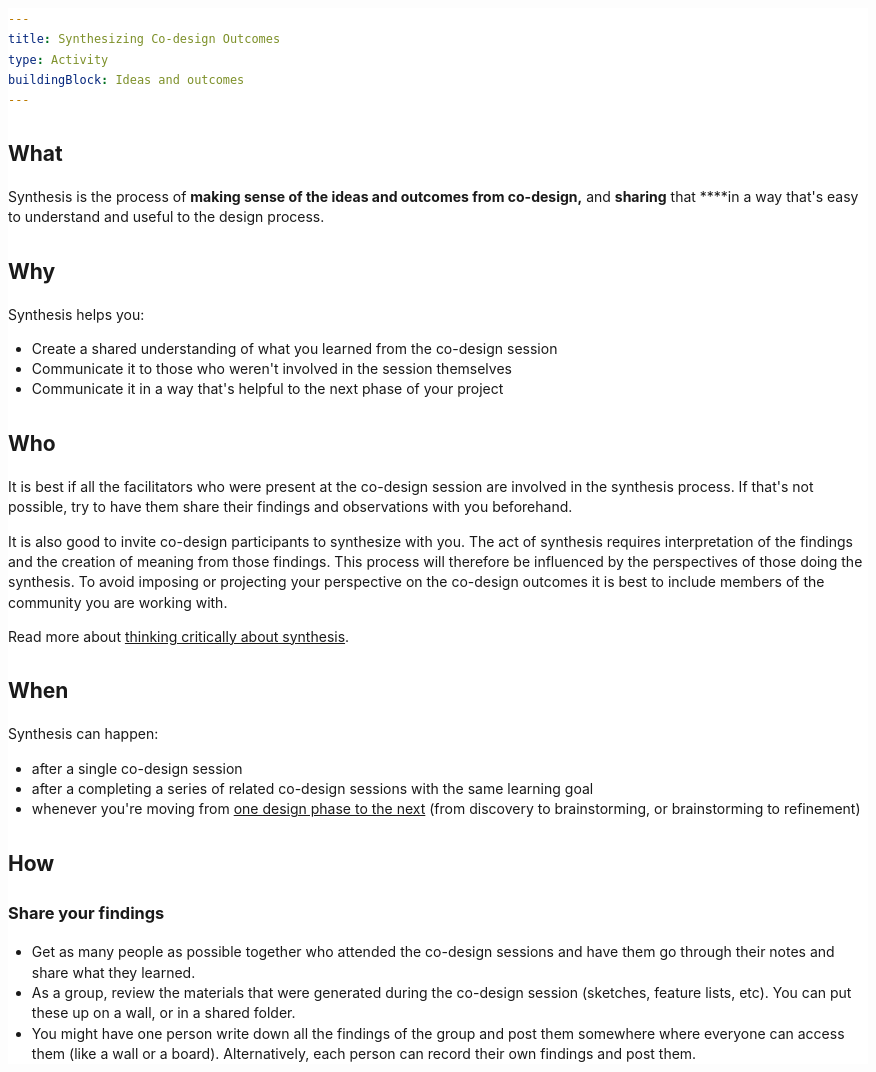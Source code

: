 ```yaml
---
title: Synthesizing Co-design Outcomes
type: Activity
buildingBlock: Ideas and outcomes
---
```

## What

Synthesis is the process of **making sense of the ideas and outcomes from co-design,** and **sharing** that \*\*\*\*in a way that's easy to understand and useful to the design process.

## Why

Synthesis helps you:

* Create a shared understanding of what you learned from the co-design session
* Communicate it to those who weren't involved in the session themselves
* Communicate it in a way that's helpful to the next phase of your project

## Who

It is best if all the facilitators who were present at the co-design session are involved in the synthesis process. If that's not possible, try to have them share their findings and observations with you beforehand.

It is also good to invite co-design participants to synthesize with you. The act of synthesis requires interpretation of the findings and the creation of meaning from those findings. This process will therefore be influenced by the perspectives of those doing the synthesis. To avoid imposing or projecting your perspective on the co-design outcomes it is best to include members of the community you are working with.

Read more about [thinking critically about synthesis](https://www.notion.so/Thinking-critically-about-Synthesis-00bbd3333fe04c628db6fd380b14726a).

## When

Synthesis can happen:

* after a single co-design session
* after a completing a series of related co-design sessions with the same learning goal
* whenever you're moving from [one design phase to the next](https://co-design.inclusivedesign.ca/design-process/) (from discovery to brainstorming, or brainstorming to refinement)

## How

### Share your findings

* Get as many people as possible together who attended the co-design sessions and have them go through their notes and share what they learned.
* As a group, review the materials that were generated during the co-design session (sketches, feature lists, etc). You can put these up on a wall, or in a shared folder.
* You might have one person write down all the findings of the group and post them somewhere where everyone can access them (like a wall or a board). Alternatively, each person can record their own findings and post them.
